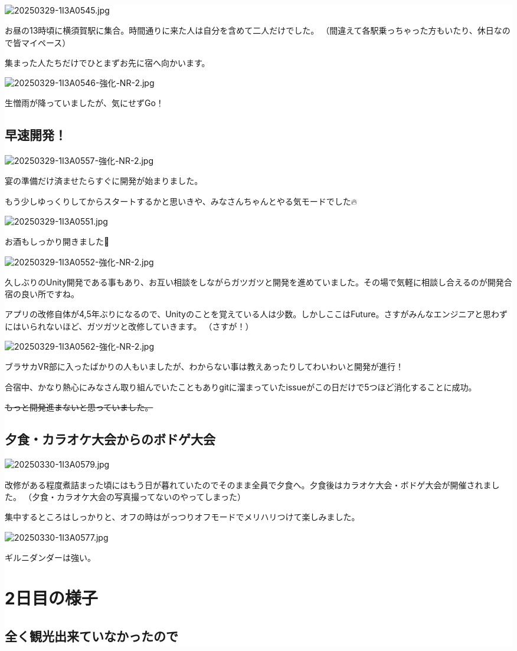 <img src="/images/20250812a/20250329-1I3A0545.jpg" alt="20250329-1I3A0545.jpg" width="1200" height="900" loading="lazy">

お昼の13時頃に横須賀駅に集合。時間通りに来た人は自分を含めて二人だけでした。
（間違えて各駅乗っちゃった方もいたり、休日なので皆マイペース）

集まった人たちだけでひとまずお先に宿へ向かいます。

<img src="/images/20250812a/20250329-1I3A0546-強化-NR-2.jpg" alt="20250329-1I3A0546-強化-NR-2.jpg" width="1200" height="900" loading="lazy">

生憎雨が降っていましたが、気にせずGo！

## 早速開発！

<img src="/images/20250812a/20250329-1I3A0557-強化-NR-2.jpg" alt="20250329-1I3A0557-強化-NR-2.jpg" width="1200" height="900" loading="lazy">

宴の準備だけ済ませたらすぐに開発が始まりました。

もう少しゆっくりしてからスタートするかと思いきや、みなさんちゃんとやる気モードでした🔥

<img src="/images/20250812a/20250329-1I3A0551.jpg" alt="20250329-1I3A0551.jpg" width="1200" height="900" loading="lazy">

お酒もしっかり開きました🍺

<img src="/images/20250812a/20250329-1I3A0552-強化-NR-2.jpg" alt="20250329-1I3A0552-強化-NR-2.jpg" width="1200" height="900" loading="lazy">

久しぶりのUnity開発である事もあり、お互い相談をしながらガツガツと開発を進めていました。その場で気軽に相談し合えるのが開発合宿の良い所ですね。

アプリの改修自体が4,5年ぶりになるので、Unityのことを覚えている人は少数。しかしここはFuture。さすがみんなエンジニアと思わずにはいられないほど、ガツガツと改修していきます。
（さすが！）

<img src="/images/20250812a/20250329-1I3A0562-強化-NR-2.jpg" alt="20250329-1I3A0562-強化-NR-2.jpg" width="1200" height="960" loading="lazy">

ブラサカVR部に入ったばかりの人もいましたが、わからない事は教えあったりしてわいわいと開発が進行！

合宿中、かなり熱心にみなさん取り組んでいたこともありgitに溜まっていたissueがこの日だけで5つほど消化することに成功。

~~もっと開発進まないと思っていました。~~

## 夕食・カラオケ大会からのボドゲ大会

<img src="/images/20250812a/20250330-1I3A0579.jpg" alt="20250330-1I3A0579.jpg" width="1200" height="960" loading="lazy">

改修がある程度煮詰まった頃にはもう日が暮れていたのでそのまま全員で夕食へ。夕食後はカラオケ大会・ボドゲ大会が開催されました。
（夕食・カラオケ大会の写真撮ってないのやってしまった）

集中するところはしっかりと、オフの時はがっつりオフモードでメリハリつけて楽しみました。

<img src="/images/20250812a/20250330-1I3A0577.jpg" alt="20250330-1I3A0577.jpg" width="1200" height="960" loading="lazy">

ギルニダンダーは強い。

# 2日目の様子

## 全く観光出来ていなかったので
